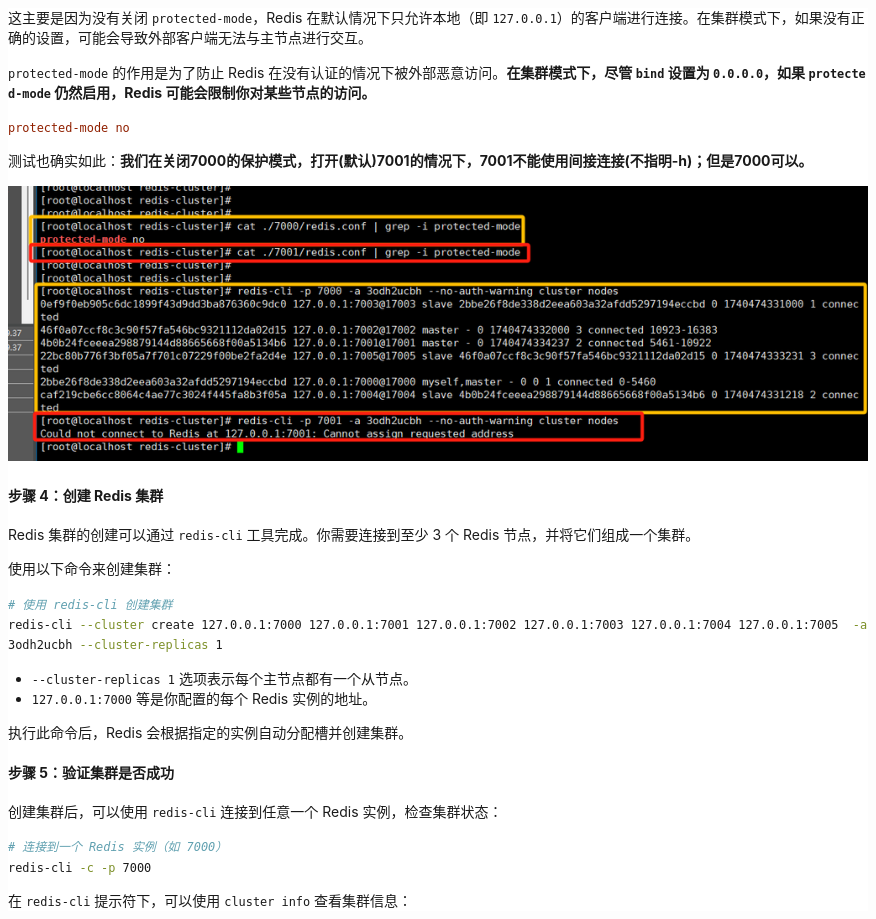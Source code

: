 这主要是因为没有关闭 `protected-mode`，Redis 在默认情况下只允许本地（即 `127.0.0.1`）的客户端进行连接。在集群模式下，如果没有正确的设置，可能会导致外部客户端无法与主节点进行交互。

`protected-mode` 的作用是为了防止 Redis 在没有认证的情况下被外部恶意访问。**在集群模式下，尽管 `bind` 设置为 `0.0.0.0`，如果 `protected-mode` 仍然启用，Redis 可能会限制你对某些节点的访问。**

```ini
protected-mode no
```

测试也确实如此：**我们在关闭7000的保护模式，打开(默认)7001的情况下，7001不能使用间接连接(不指明-h)；但是7000可以。**

![image-20250225170602284](../typora-image/image-20250225170602284.png)



#### 步骤 4：创建 Redis 集群

Redis 集群的创建可以通过 `redis-cli` 工具完成。你需要连接到至少 3 个 Redis 节点，并将它们组成一个集群。

使用以下命令来创建集群：

```bash
# 使用 redis-cli 创建集群
redis-cli --cluster create 127.0.0.1:7000 127.0.0.1:7001 127.0.0.1:7002 127.0.0.1:7003 127.0.0.1:7004 127.0.0.1:7005  -a 3odh2ucbh --cluster-replicas 1
```

- `--cluster-replicas 1` 选项表示每个主节点都有一个从节点。
- `127.0.0.1:7000` 等是你配置的每个 Redis 实例的地址。

执行此命令后，Redis 会根据指定的实例自动分配槽并创建集群。



#### 步骤 5：验证集群是否成功

创建集群后，可以使用 `redis-cli` 连接到任意一个 Redis 实例，检查集群状态：

```bash
# 连接到一个 Redis 实例（如 7000）
redis-cli -c -p 7000
```

在 `redis-cli` 提示符下，可以使用 `cluster info` 查看集群信息：
